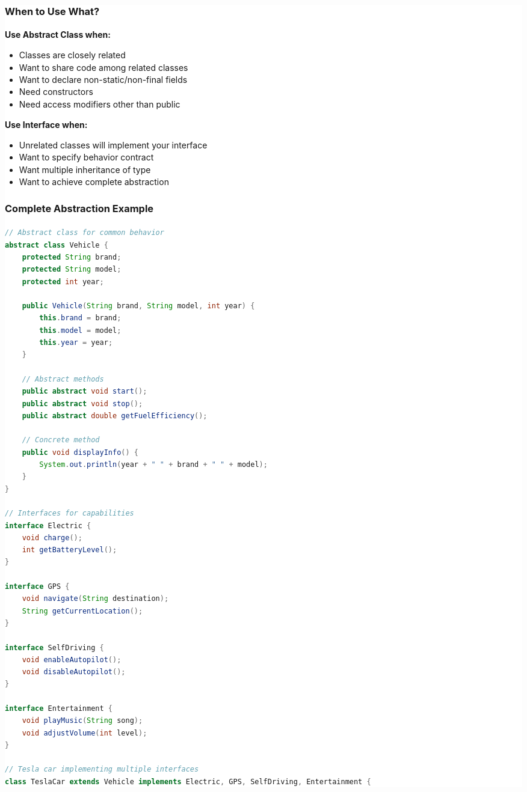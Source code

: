 ### When to Use What?

**Use Abstract Class when:**
- Classes are closely related
- Want to share code among related classes
- Want to declare non-static/non-final fields
- Need constructors
- Need access modifiers other than public

**Use Interface when:**
- Unrelated classes will implement your interface
- Want to specify behavior contract
- Want multiple inheritance of type
- Want to achieve complete abstraction

### Complete Abstraction Example

```java
// Abstract class for common behavior
abstract class Vehicle {
    protected String brand;
    protected String model;
    protected int year;
    
    public Vehicle(String brand, String model, int year) {
        this.brand = brand;
        this.model = model;
        this.year = year;
    }
    
    // Abstract methods
    public abstract void start();
    public abstract void stop();
    public abstract double getFuelEfficiency();
    
    // Concrete method
    public void displayInfo() {
        System.out.println(year + " " + brand + " " + model);
    }
}

// Interfaces for capabilities
interface Electric {
    void charge();
    int getBatteryLevel();
}

interface GPS {
    void navigate(String destination);
    String getCurrentLocation();
}

interface SelfDriving {
    void enableAutopilot();
    void disableAutopilot();
}

interface Entertainment {
    void playMusic(String song);
    void adjustVolume(int level);
}

// Tesla car implementing multiple interfaces
class TeslaCar extends Vehicle implements Electric, GPS, SelfDriving, Entertainment {
```